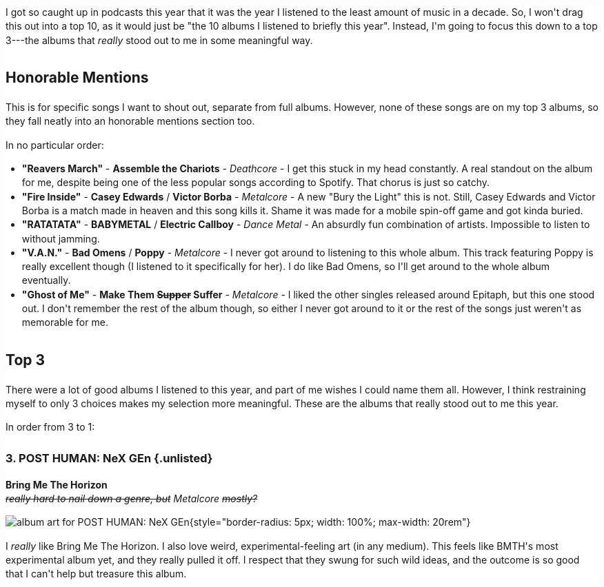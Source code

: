 I got so caught up in podcasts this year that it was the year I listened to the
least amount of music in a decade. So, I won't drag this out into a top 10, as
it would just be "the 10 albums I listened to briefly this year". Instead, I'm
going to focus this down to a top 3---the albums that _really_ stood out to me
in some meaningful way.

## Honorable Mentions

This is for specific songs I want to shout out, separate from full albums.
However, none of these songs are on my top 3 albums, so they fall neatly into an
honorable mentions section too.

In no particular order:

- **"Reavers March"** - **Assemble the Chariots** - _Deathcore_ - I get this
  stuck in my head constantly. A real standout on the album for me, despite
  being one of the less popular songs according to Spotify. That chorus is just
  so catchy.
- **"Fire Inside"** - **Casey Edwards** / **Victor Borba** - _Metalcore_ - A new
  "Bury the Light" this is not. Still, Casey Edwards and Victor Borba is a match
  made in heaven and this song kills it. Shame it was made for a mobile spin-off
  game and got kinda buried.
- **"RATATATA"** - **BABYMETAL** / **Electric Callboy** - _Dance Metal_ - An
  absurdly fun combination of artists. Impossible to listen to without jamming.
- **"V.A.N."** - **Bad Omens** / **Poppy** - _Metalcore_ - I never got around to
  listening to this whole album. This track featuring Poppy is really excellent
  though (I listened to it specifically for her). I do like Bad Omens, so I'll
  get around to the whole album eventually.
- **"Ghost of Me"** - **Make Them ~~Supper~~ Suffer** - _Metalcore_ - I liked
  the other singles released around Epitaph, but this one stood out. I don't
  remember the rest of the album though, so either I never got around to it or
  the rest of the songs just weren't as memorable for me.

## Top 3

There were a lot of good albums I listened to this year, and part of me wishes I
could name them all. However, I think restraining myself to only 3 choices makes
my selection more meaningful. These are the albums that really stood out to me
this year.

In order from 3 to 1:

### 3. POST HUMAN: NeX GEn {.unlisted}

**Bring Me The Horizon**  
_~~really hard to nail down a genre, but~~ Metalcore ~~mostly?~~_

![](https://i.scdn.co/image/ab67616d0000b273df51a3d66223e5b01813e0c4 "album art for POST HUMAN: NeX GEn"){style="border-radius: 5px; width: 100%; max-width: 20rem"}

I _really_ like Bring Me The Horizon. I also love weird, experimental-feeling
art (in any medium). This feels like BMTH's most experimental album yet, and
they really pulled it off. I respect that they swung for such wild ideas, and
the outcome is so good that I can't help but treasure this album.
